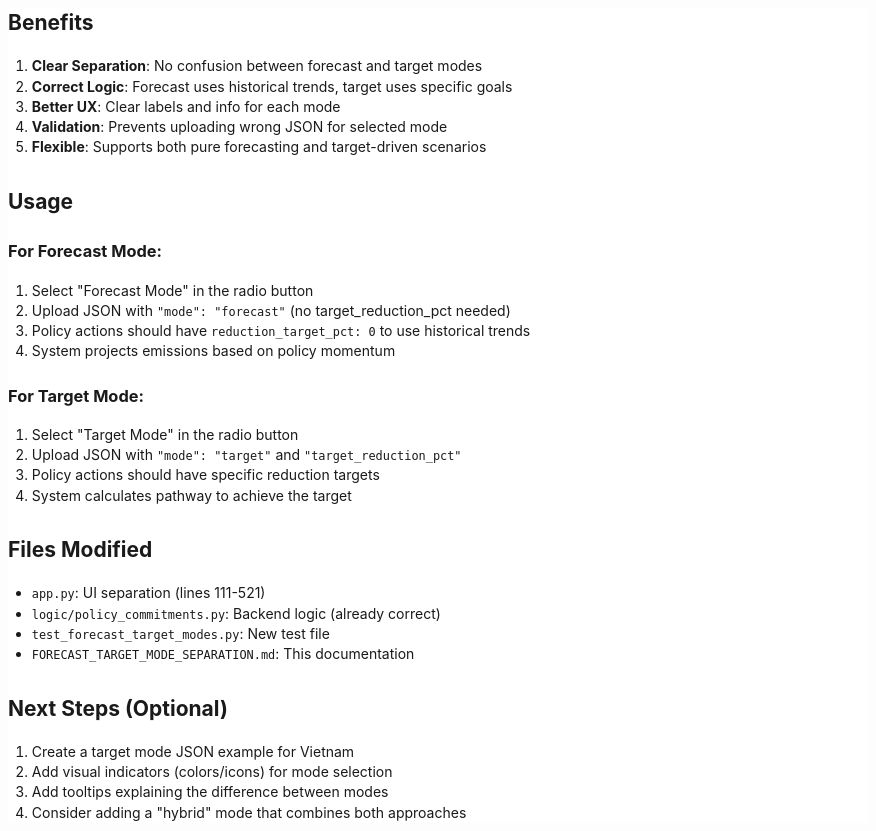 ## Benefits

1. **Clear Separation**: No confusion between forecast and target modes
2. **Correct Logic**: Forecast uses historical trends, target uses specific goals
3. **Better UX**: Clear labels and info for each mode
4. **Validation**: Prevents uploading wrong JSON for selected mode
5. **Flexible**: Supports both pure forecasting and target-driven scenarios

## Usage

### For Forecast Mode:
1. Select "Forecast Mode" in the radio button
2. Upload JSON with `"mode": "forecast"` (no target_reduction_pct needed)
3. Policy actions should have `reduction_target_pct: 0` to use historical trends
4. System projects emissions based on policy momentum

### For Target Mode:
1. Select "Target Mode" in the radio button
2. Upload JSON with `"mode": "target"` and `"target_reduction_pct"`
3. Policy actions should have specific reduction targets
4. System calculates pathway to achieve the target

## Files Modified
- `app.py`: UI separation (lines 111-521)
- `logic/policy_commitments.py`: Backend logic (already correct)
- `test_forecast_target_modes.py`: New test file
- `FORECAST_TARGET_MODE_SEPARATION.md`: This documentation

## Next Steps (Optional)
1. Create a target mode JSON example for Vietnam
2. Add visual indicators (colors/icons) for mode selection
3. Add tooltips explaining the difference between modes
4. Consider adding a "hybrid" mode that combines both approaches

